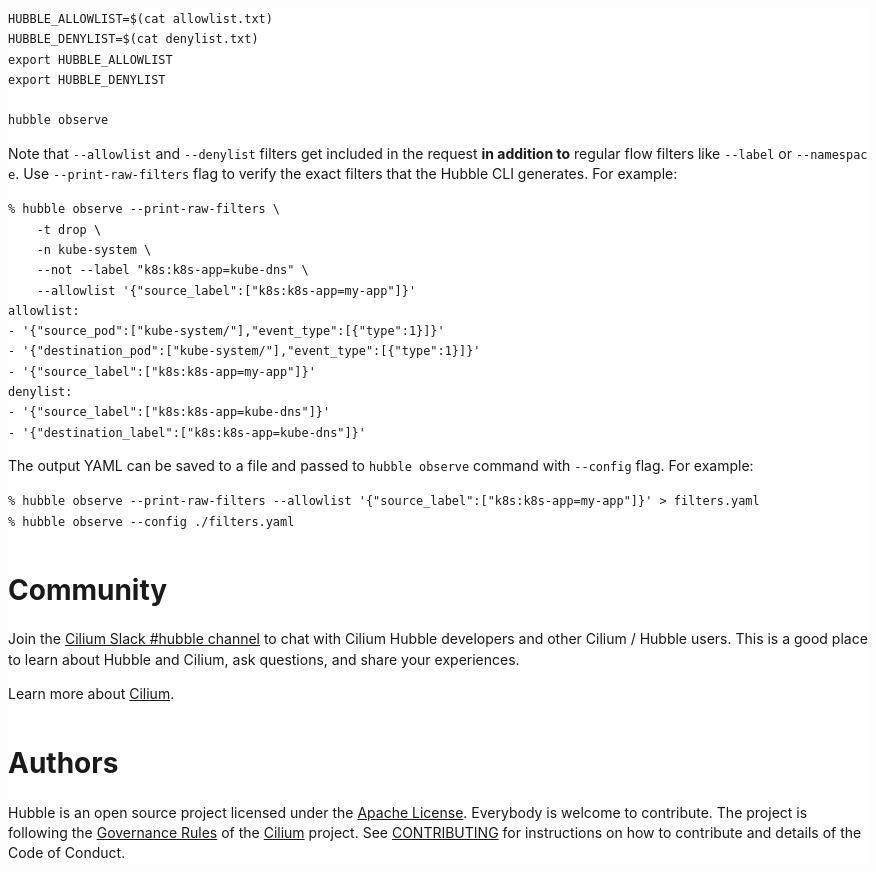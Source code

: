     HUBBLE_ALLOWLIST=$(cat allowlist.txt)
    HUBBLE_DENYLIST=$(cat denylist.txt)
    export HUBBLE_ALLOWLIST
    export HUBBLE_DENYLIST

    hubble observe

Note that `--allowlist` and `--denylist` filters get included in the request **in addition to**
regular flow filters like `--label` or `--namespace`. Use `--print-raw-filters` flag to verify
the exact filters that the Hubble CLI generates. For example:

    % hubble observe --print-raw-filters \
        -t drop \
        -n kube-system \
        --not --label "k8s:k8s-app=kube-dns" \
        --allowlist '{"source_label":["k8s:k8s-app=my-app"]}'
    allowlist:
    - '{"source_pod":["kube-system/"],"event_type":[{"type":1}]}'
    - '{"destination_pod":["kube-system/"],"event_type":[{"type":1}]}'
    - '{"source_label":["k8s:k8s-app=my-app"]}'
    denylist:
    - '{"source_label":["k8s:k8s-app=kube-dns"]}'
    - '{"destination_label":["k8s:k8s-app=kube-dns"]}'

The output YAML can be saved to a file and passed to `hubble observe` command with `--config`
flag. For example:

    % hubble observe --print-raw-filters --allowlist '{"source_label":["k8s:k8s-app=my-app"]}' > filters.yaml
    % hubble observe --config ./filters.yaml

# Community

Join the [Cilium Slack #hubble channel](https://slack.cilium.io) to chat
with Cilium Hubble developers and other Cilium / Hubble users. This is a good
place to learn about Hubble and Cilium, ask questions, and share your
experiences.

Learn more about [Cilium].

# Authors

Hubble is an open source project licensed under the [Apache License]. Everybody
is welcome to contribute. The project is following the [Governance Rules] of
the [Cilium] project. See [CONTRIBUTING] for instructions on how to contribute
and details of the Code of Conduct.


[Cilium]: https://github.com/cilium/cilium
[eBPF]: https://ebpf.io
[Apache License]: https://www.apache.org/licenses/LICENSE-2.0
[Governance Rules]: https://docs.cilium.io/en/stable/contributing/development/contributing_guide/
[CONTRIBUTING]: CONTRIBUTING.md
